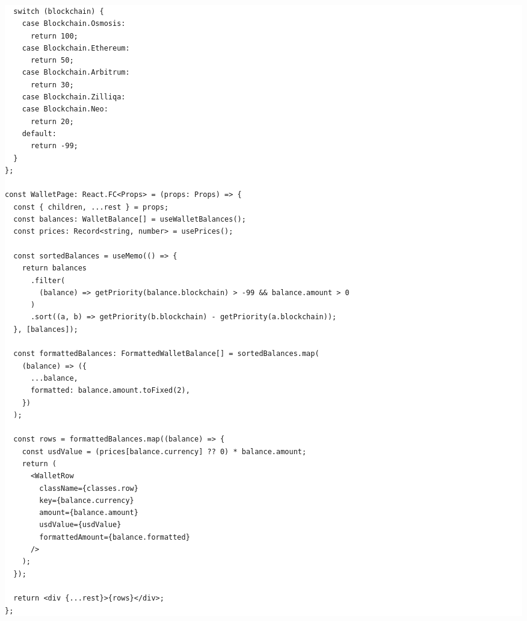```tsx
  switch (blockchain) {
    case Blockchain.Osmosis:
      return 100;
    case Blockchain.Ethereum:
      return 50;
    case Blockchain.Arbitrum:
      return 30;
    case Blockchain.Zilliqa:
    case Blockchain.Neo:
      return 20;
    default:
      return -99;
  }
};

const WalletPage: React.FC<Props> = (props: Props) => {
  const { children, ...rest } = props;
  const balances: WalletBalance[] = useWalletBalances();
  const prices: Record<string, number> = usePrices();

  const sortedBalances = useMemo(() => {
    return balances
      .filter(
        (balance) => getPriority(balance.blockchain) > -99 && balance.amount > 0
      )
      .sort((a, b) => getPriority(b.blockchain) - getPriority(a.blockchain));
  }, [balances]);

  const formattedBalances: FormattedWalletBalance[] = sortedBalances.map(
    (balance) => ({
      ...balance,
      formatted: balance.amount.toFixed(2),
    })
  );

  const rows = formattedBalances.map((balance) => {
    const usdValue = (prices[balance.currency] ?? 0) * balance.amount;
    return (
      <WalletRow
        className={classes.row}
        key={balance.currency}
        amount={balance.amount}
        usdValue={usdValue}
        formattedAmount={balance.formatted}
      />
    );
  });

  return <div {...rest}>{rows}</div>;
};
```
